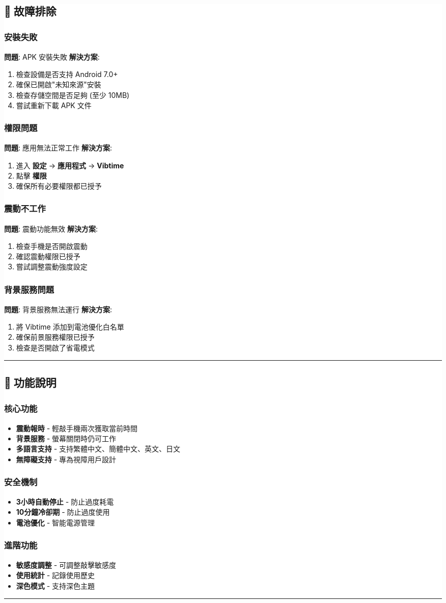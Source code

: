 
## 🔧 故障排除

### 安裝失敗
**問題**: APK 安裝失敗
**解決方案**:
1. 檢查設備是否支持 Android 7.0+
2. 確保已開啟"未知來源"安裝
3. 檢查存儲空間是否足夠 (至少 10MB)
4. 嘗試重新下載 APK 文件

### 權限問題
**問題**: 應用無法正常工作
**解決方案**:
1. 進入 **設定** → **應用程式** → **Vibtime**
2. 點擊 **權限**
3. 確保所有必要權限都已授予

### 震動不工作
**問題**: 震動功能無效
**解決方案**:
1. 檢查手機是否開啟震動
2. 確認震動權限已授予
3. 嘗試調整震動強度設定

### 背景服務問題
**問題**: 背景服務無法運行
**解決方案**:
1. 將 Vibtime 添加到電池優化白名單
2. 確保前景服務權限已授予
3. 檢查是否開啟了省電模式

---

## 📱 功能說明

### 核心功能
- **震動報時** - 輕敲手機兩次獲取當前時間
- **背景服務** - 螢幕關閉時仍可工作
- **多語言支持** - 支持繁體中文、簡體中文、英文、日文
- **無障礙支持** - 專為視障用戶設計

### 安全機制
- **3小時自動停止** - 防止過度耗電
- **10分鐘冷卻期** - 防止過度使用
- **電池優化** - 智能電源管理

### 進階功能
- **敏感度調整** - 可調整敲擊敏感度
- **使用統計** - 記錄使用歷史
- **深色模式** - 支持深色主題

---